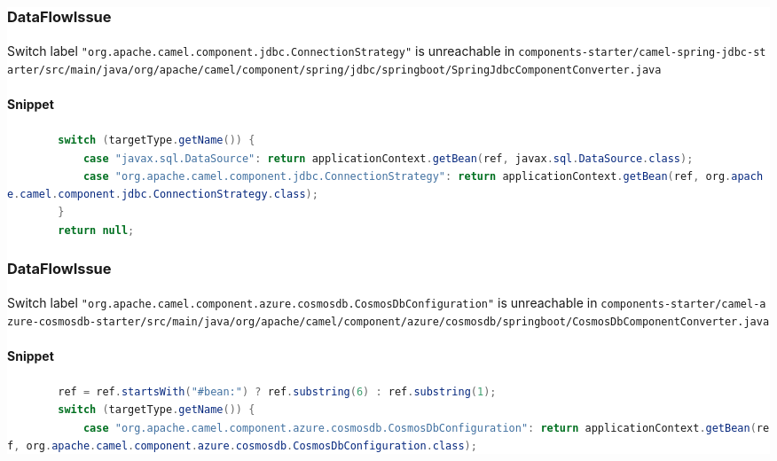 ### DataFlowIssue
Switch label `"org.apache.camel.component.jdbc.ConnectionStrategy"` is unreachable
in `components-starter/camel-spring-jdbc-starter/src/main/java/org/apache/camel/component/spring/jdbc/springboot/SpringJdbcComponentConverter.java`
#### Snippet
```java
        switch (targetType.getName()) {
            case "javax.sql.DataSource": return applicationContext.getBean(ref, javax.sql.DataSource.class);
            case "org.apache.camel.component.jdbc.ConnectionStrategy": return applicationContext.getBean(ref, org.apache.camel.component.jdbc.ConnectionStrategy.class);
        }
        return null;
```

### DataFlowIssue
Switch label `"org.apache.camel.component.azure.cosmosdb.CosmosDbConfiguration"` is unreachable
in `components-starter/camel-azure-cosmosdb-starter/src/main/java/org/apache/camel/component/azure/cosmosdb/springboot/CosmosDbComponentConverter.java`
#### Snippet
```java
        ref = ref.startsWith("#bean:") ? ref.substring(6) : ref.substring(1);
        switch (targetType.getName()) {
            case "org.apache.camel.component.azure.cosmosdb.CosmosDbConfiguration": return applicationContext.getBean(ref, org.apache.camel.component.azure.cosmosdb.CosmosDbConfiguration.class);

